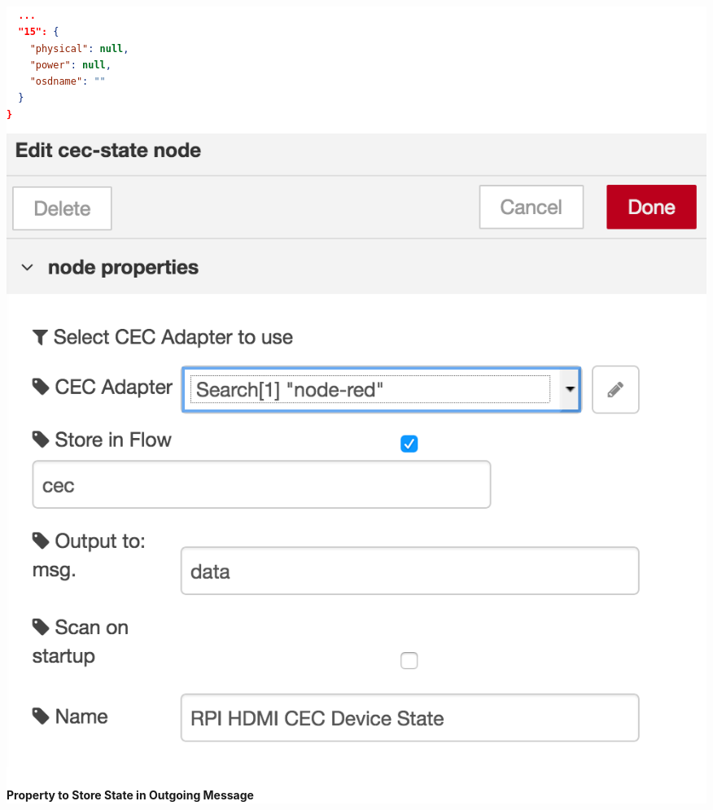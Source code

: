 ```json
  ...
  "15": {
    "physical": null,
    "power": null,
    "osdname": ""
  }
}
```

![node-red-contrib-cec-state-config](https://raw.githubusercontent.com/damoclark/node-red-contrib-cec/master/examples/node-red-contrib-cec-state-config.png)

#### Property to Store State in Outgoing Message
